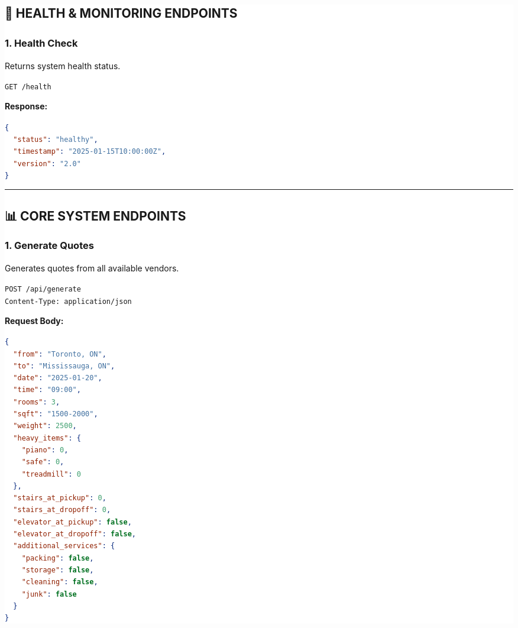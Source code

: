 
## 🏥 **HEALTH & MONITORING ENDPOINTS**

### **1. Health Check**
Returns system health status.

```http
GET /health
```

**Response:**
```json
{
  "status": "healthy",
  "timestamp": "2025-01-15T10:00:00Z",
  "version": "2.0"
}
```

---

## 📊 **CORE SYSTEM ENDPOINTS**

### **1. Generate Quotes**
Generates quotes from all available vendors.

```http
POST /api/generate
Content-Type: application/json
```

**Request Body:**
```json
{
  "from": "Toronto, ON",
  "to": "Mississauga, ON",
  "date": "2025-01-20",
  "time": "09:00",
  "rooms": 3,
  "sqft": "1500-2000",
  "weight": 2500,
  "heavy_items": {
    "piano": 0,
    "safe": 0,
    "treadmill": 0
  },
  "stairs_at_pickup": 0,
  "stairs_at_dropoff": 0,
  "elevator_at_pickup": false,
  "elevator_at_dropoff": false,
  "additional_services": {
    "packing": false,
    "storage": false,
    "cleaning": false,
    "junk": false
  }
}
```
